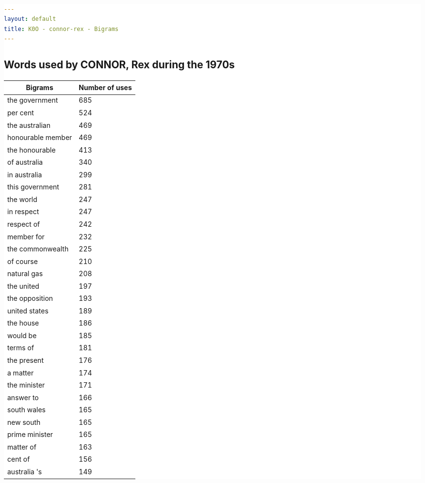 ```yaml
---
layout: default
title: K0O - connor-rex - Bigrams
---
```

## Words used by CONNOR, Rex during the 1970s

| Bigrams | Number of uses |
|--------------|----------------|
|the government|685|
|per cent|524|
|the australian|469|
|honourable member|469|
|the honourable|413|
|of australia|340|
|in australia|299|
|this government|281|
|the world|247|
|in respect|247|
|respect of|242|
|member for|232|
|the commonwealth|225|
|of course|210|
|natural gas|208|
|the united|197|
|the opposition|193|
|united states|189|
|the house|186|
|would be|185|
|terms of|181|
|the present|176|
|a matter|174|
|the minister|171|
|answer to|166|
|south wales|165|
|new south|165|
|prime minister|165|
|matter of|163|
|cent of|156|
|australia 's|149|